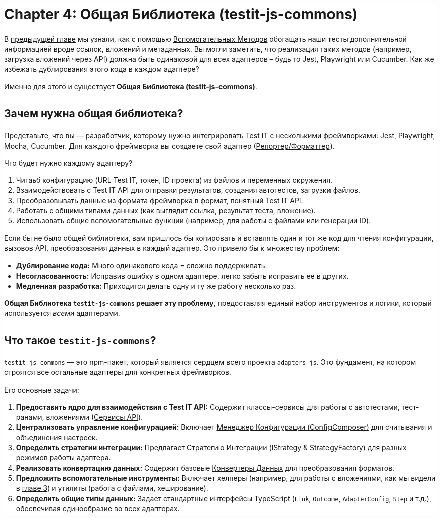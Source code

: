 # Chapter 4: Общая Библиотека (testit-js-commons)


В [предыдущей главе](03_вспомогательные_методы__additions__metadata__testit__.md) мы узнали, как с помощью [Вспомогательных Методов](03_вспомогательные_методы__additions__metadata__testit__.md) обогащать наши тесты дополнительной информацией вроде ссылок, вложений и метаданных. Вы могли заметить, что реализация таких методов (например, загрузка вложений через API) должна быть одинаковой для всех адаптеров – будь то Jest, Playwright или Cucumber. Как же избежать дублирования этого кода в каждом адаптере?

Именно для этого и существует **Общая Библиотека (testit-js-commons)**.

## Зачем нужна общая библиотека?

Представьте, что вы — разработчик, которому нужно интегрировать Test IT с несколькими фреймворками: Jest, Playwright, Mocha, Cucumber. Для каждого фреймворка вы создаете свой адаптер ([Репортер/Форматтер](01_репортер_форматтер_адаптера_.md)).

Что будет нужно каждому адаптеру?

1.  Читаьб конфигурацию (URL Test IT, токен, ID проекта) из файлов и переменных окружения.
2.  Взаимодействовать с Test IT API для отправки результатов, создания автотестов, загрузки файлов.
3.  Преобразовывать данные из формата фреймворка в формат, понятный Test IT API.
4.  Работать с общими типами данных (как выглядит ссылка, результат теста, вложение).
5.  Использовать общие вспомогательные функции (например, для работы с файлами или генерации ID).

Если бы не было общей библиотеки, вам пришлось бы копировать и вставлять один и тот же код для чтения конфигурации, вызовов API, преобразования данных в каждый адаптер. Это привело бы к множеству проблем:

*   **Дублирование кода:** Много одинакового кода = сложно поддерживать.
*   **Несогласованность:** Исправив ошибку в одном адаптере, легко забыть исправить ее в других.
*   **Медленная разработка:** Приходится делать одну и ту же работу несколько раз.

**Общая Библиотека `testit-js-commons` решает эту проблему**, предоставляя единый набор инструментов и логики, который используется *всеми* адаптерами.

## Что такое `testit-js-commons`?

`testit-js-commons` — это npm-пакет, который является сердцем всего проекта `adapters-js`. Это фундамент, на котором строятся все остальные адаптеры для конкретных фреймворков.

Его основные задачи:

1.  **Предоставить ядро для взаимодействия с Test IT API:** Содержит классы-сервисы для работы с автотестами, тест-ранами, вложениями ([Сервисы API](07_сервисы_api__autotestsservice__testrunsservice__attachmentsservice__.md)).
2.  **Централизовать управление конфигурацией:** Включает [Менеджер Конфигурации (ConfigComposer)](02_менеджер_конфигурации__configcomposer__.md) для считывания и объединения настроек.
3.  **Определить стратегии интеграции:** Предлагает [Стратегию Интеграции (IStrategy & StrategyFactory)](05_стратегия_интеграции__istrategy___strategyfactory__.md) для разных режимов работы адаптера.
4.  **Реализовать конвертацию данных:** Содержит базовые [Конвертеры Данных](06_конвертеры_данных_.md) для преобразования форматов.
5.  **Предложить вспомогательные инструменты:** Включает хелперы (например, для работы с вложениями, как мы видели в [главе 3](03_вспомогательные_методы__additions__metadata__testit__.md)) и утилиты (работа с файлами, хеширование).
6.  **Определить общие типы данных:** Задает стандартные интерфейсы TypeScript (`Link`, `Outcome`, `AdapterConfig`, `Step` и т.д.), обеспечивая единообразие во всех адаптерах.
